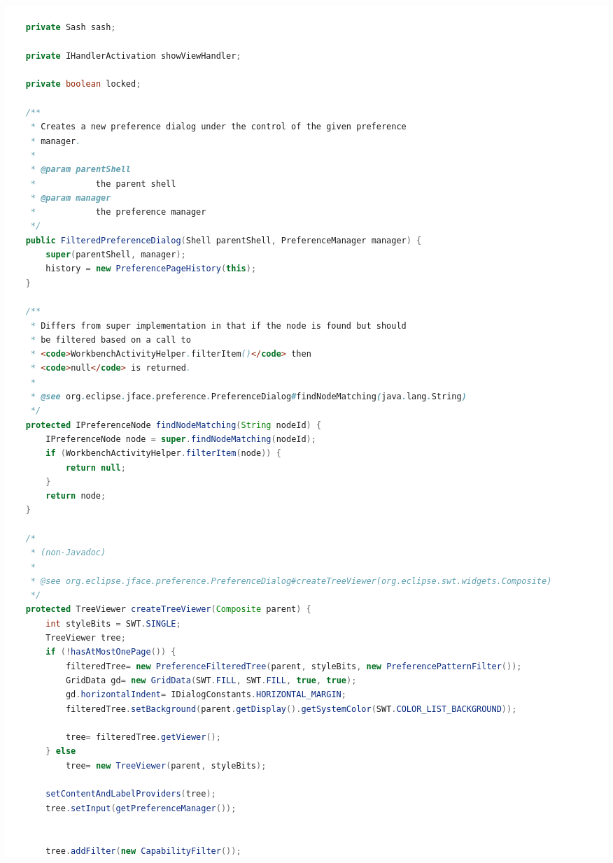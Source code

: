 ```java

	private Sash sash;

	private IHandlerActivation showViewHandler;

	private boolean locked;

	/**
	 * Creates a new preference dialog under the control of the given preference
	 * manager.
	 * 
	 * @param parentShell
	 *            the parent shell
	 * @param manager
	 *            the preference manager
	 */
	public FilteredPreferenceDialog(Shell parentShell, PreferenceManager manager) {
		super(parentShell, manager);
		history = new PreferencePageHistory(this);
	}

	/**
	 * Differs from super implementation in that if the node is found but should
	 * be filtered based on a call to
	 * <code>WorkbenchActivityHelper.filterItem()</code> then
	 * <code>null</code> is returned.
	 * 
	 * @see org.eclipse.jface.preference.PreferenceDialog#findNodeMatching(java.lang.String)
	 */
	protected IPreferenceNode findNodeMatching(String nodeId) {
		IPreferenceNode node = super.findNodeMatching(nodeId);
		if (WorkbenchActivityHelper.filterItem(node)) {
			return null;
		}
		return node;
	}

	/*
	 * (non-Javadoc)
	 * 
	 * @see org.eclipse.jface.preference.PreferenceDialog#createTreeViewer(org.eclipse.swt.widgets.Composite)
	 */
	protected TreeViewer createTreeViewer(Composite parent) {
		int styleBits = SWT.SINGLE;
		TreeViewer tree;
		if (!hasAtMostOnePage()) {
			filteredTree= new PreferenceFilteredTree(parent, styleBits, new PreferencePatternFilter());
			GridData gd= new GridData(SWT.FILL, SWT.FILL, true, true);
			gd.horizontalIndent= IDialogConstants.HORIZONTAL_MARGIN;
			filteredTree.setBackground(parent.getDisplay().getSystemColor(SWT.COLOR_LIST_BACKGROUND));

			tree= filteredTree.getViewer();
		} else
			tree= new TreeViewer(parent, styleBits);

		setContentAndLabelProviders(tree);
		tree.setInput(getPreferenceManager());


		tree.addFilter(new CapabilityFilter());
```